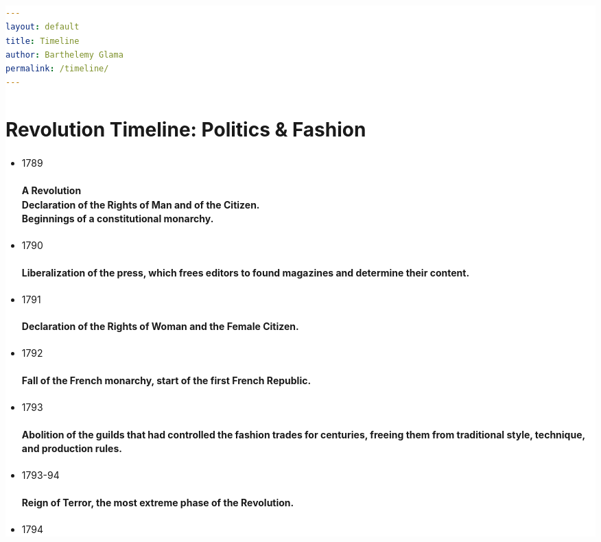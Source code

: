 ```yaml
---
layout: default
title: Timeline
author: Barthelemy Glama
permalink: /timeline/
---
```


<div class="timeline-button">
<div class="timeline-page">
<h1>Revolution Timeline: Politics & Fashion</h1>

<div class="timeline-cont-section">
<ul class="timeline">
  <li class="timeline-event">
    <label class="timeline-event-icon"></label>
    <div class="timeline-event-copy">
      <p class="timeline-event-thumbnail">1789</p>
      <h4>A Revolution<br>Declaration of the Rights of Man and of the Citizen.<br>Beginnings of a constitutional monarchy.</h4>
    </div>
  </li>
  <li class="timeline-event">
    <label class="timeline-event-icon"></label>
    <div class="timeline-event-copy">
      <p class="timeline-event-thumbnail">1790</p>
      <h4> Liberalization of the press, which frees editors to found magazines and determine their content.</h4>
    </div>
  </li>
  <li class="timeline-event">
    <label class="timeline-event-icon"></label>
    <div class="timeline-event-copy">
      <p class="timeline-event-thumbnail">1791</p>
      <h4>Declaration of the Rights of Woman and the Female Citizen.</h4>
    </div>
  </li>
  <li class="timeline-event">
    <label class="timeline-event-icon"></label>
    <div class="timeline-event-copy">
      <p class="timeline-event-thumbnail">1792</p>
      <h4> Fall of the French monarchy, start of the first French Republic.</h4>
    </div>
  </li>
  <li class="timeline-event">
    <label class="timeline-event-icon"></label>
    <div class="timeline-event-copy">
      <p class="timeline-event-thumbnail">1793</p>
      <h4>Abolition of the guilds that had controlled the fashion trades for centuries, freeing them from traditional style, technique, and production rules.</h4>
    </div>
  </li>
  <li class="timeline-event">
    <label class="timeline-event-icon"></label>
    <div class="timeline-event-copy">
      <p class="timeline-event-thumbnail">1793-94</p>
      <h4>Reign of Terror, the most extreme phase of the Revolution.</h4>
    </div>
  </li>
  <li class="timeline-event">
    <label class="timeline-event-icon"></label>
    <div class="timeline-event-copy">
      <p class="timeline-event-thumbnail">1794</p>